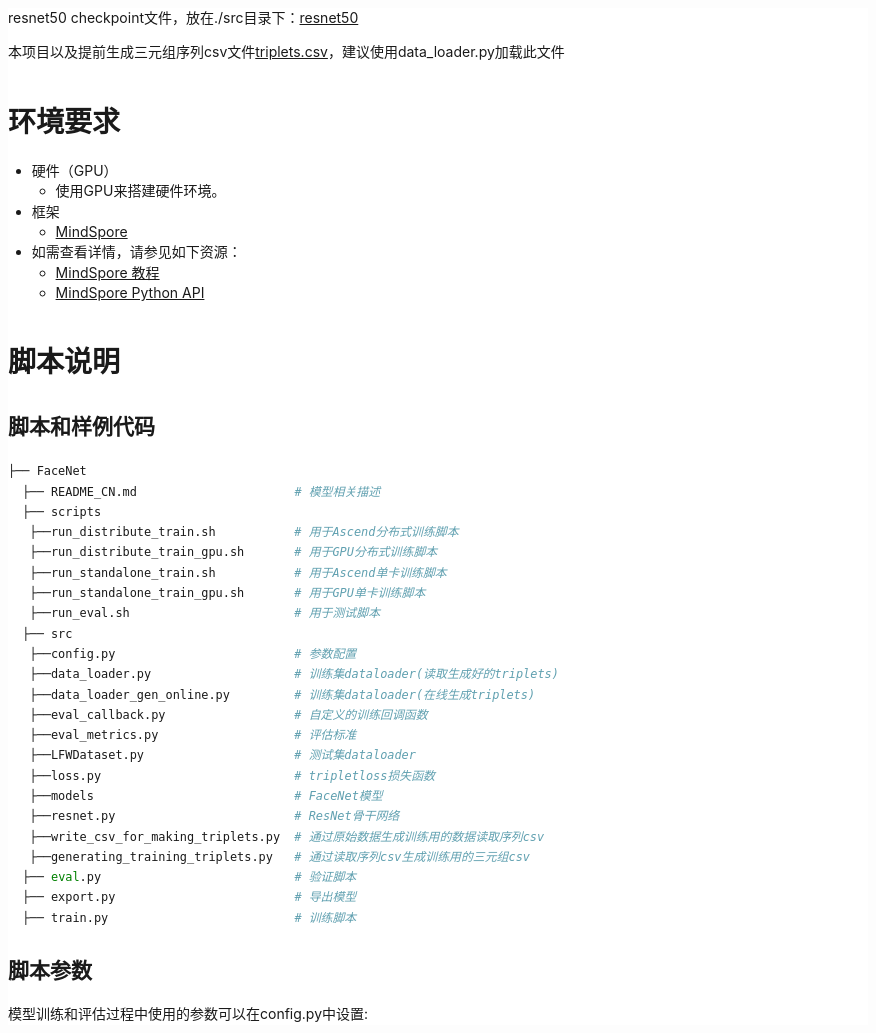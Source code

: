 resnet50 checkpoint文件，放在./src目录下：[resnet50](https://www.mindspore.cn/resources/hub/details?MindSpore/1.7/resnet50_imagenet2012)

本项目以及提前生成三元组序列csv文件[triplets.csv](https://pan.baidu.com/s/1BqiMaK-jp0Wi0Ez1Exdg8g?pwd=vfka)，建议使用data_loader.py加载此文件

# 环境要求

- 硬件（GPU）
    - 使用GPU来搭建硬件环境。
- 框架
    - [MindSpore](https://www.mindspore.cn/install)
- 如需查看详情，请参见如下资源：
    - [MindSpore 教程](https://www.mindspore.cn/tutorial/training/zh-CN/master/index.html)
    - [MindSpore Python API](https://www.mindspore.cn/docs/zh-CN/r1.9/index.html)

# 脚本说明

## 脚本和样例代码

```python
├── FaceNet
  ├── README_CN.md                      # 模型相关描述
  ├── scripts
   ├──run_distribute_train.sh           # 用于Ascend分布式训练脚本
   ├──run_distribute_train_gpu.sh       # 用于GPU分布式训练脚本
   ├──run_standalone_train.sh           # 用于Ascend单卡训练脚本
   ├──run_standalone_train_gpu.sh       # 用于GPU单卡训练脚本
   ├──run_eval.sh                       # 用于测试脚本
  ├── src
   ├──config.py                         # 参数配置
   ├──data_loader.py                    # 训练集dataloader(读取生成好的triplets)
   ├──data_loader_gen_online.py         # 训练集dataloader(在线生成triplets)
   ├──eval_callback.py                  # 自定义的训练回调函数
   ├──eval_metrics.py                   # 评估标准
   ├──LFWDataset.py                     # 测试集dataloader
   ├──loss.py                           # tripletloss损失函数
   ├──models                            # FaceNet模型
   ├──resnet.py                         # ResNet骨干网络
   ├──write_csv_for_making_triplets.py  # 通过原始数据生成训练用的数据读取序列csv
   ├──generating_training_triplets.py   # 通过读取序列csv生成训练用的三元组csv
  ├── eval.py                           # 验证脚本
  ├── export.py                         # 导出模型
  ├── train.py                          # 训练脚本
```

## 脚本参数

模型训练和评估过程中使用的参数可以在config.py中设置:
